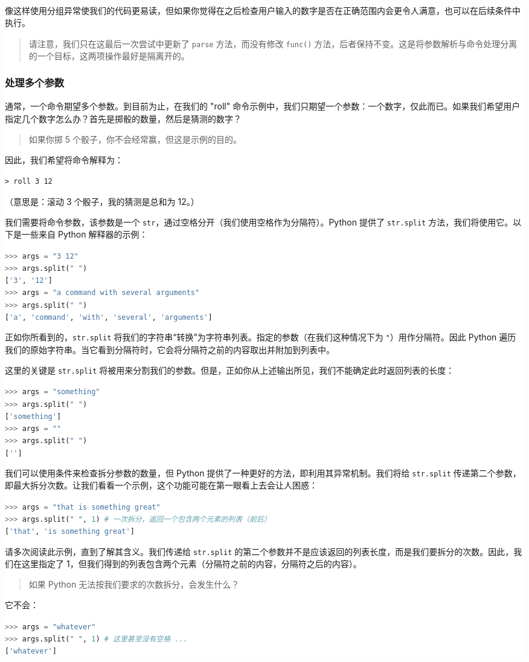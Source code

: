 像这样使用分组异常使我们的代码更易读，但如果你觉得在之后检查用户输入的数字是否在正确范围内会更令人满意，也可以在后续条件中执行。

> 请注意，我们只在这最后一次尝试中更新了 `parse` 方法，而没有修改 `func()` 方法，后者保持不变。这是将参数解析与命令处理分离的一个目标，这两项操作最好是隔离开的。

### 处理多个参数

通常，一个命令期望多个参数。到目前为止，在我们的 "roll" 命令示例中，我们只期望一个参数：一个数字，仅此而已。如果我们希望用户指定几个数字怎么办？首先是掷骰的数量，然后是猜测的数字？

> 如果你掷 5 个骰子，你不会经常赢，但这是示例的目的。

因此，我们希望将命令解释为：

```
> roll 3 12
```

（意思是：滚动 3 个骰子，我的猜测是总和为 12。）

我们需要将命令参数，该参数是一个 `str`，通过空格分开（我们使用空格作为分隔符）。Python 提供了 `str.split` 方法，我们将使用它。以下是一些来自 Python 解释器的示例：

```python
>>> args = "3 12"
>>> args.split(" ")
['3', '12']
>>> args = "a command with several arguments"
>>> args.split(" ")
['a', 'command', 'with', 'several', 'arguments']
```

正如你所看到的，`str.split` 将我们的字符串“转换”为字符串列表。指定的参数（在我们这种情况下为 `"`）用作分隔符。因此 Python 遍历我们的原始字符串。当它看到分隔符时，它会将分隔符之前的内容取出并附加到列表中。

这里的关键是 `str.split` 将被用来分割我们的参数。但是，正如你从上述输出所见，我们不能确定此时返回列表的长度：

```python
>>> args = "something"
>>> args.split(" ")
['something']
>>> args = ""
>>> args.split(" ")
['']
```

我们可以使用条件来检查拆分参数的数量，但 Python 提供了一种更好的方法，即利用其异常机制。我们将给 `str.split` 传递第二个参数，即最大拆分次数。让我们看看一个示例，这个功能可能在第一眼看上去会让人困惑：

```python
>>> args = "that is something great"
>>> args.split(" ", 1) # 一次拆分，返回一个包含两个元素的列表（前后）
['that', 'is something great']
```

请多次阅读此示例，直到了解其含义。我们传递给 `str.split` 的第二个参数并不是应该返回的列表长度，而是我们要拆分的次数。因此，我们在这里指定了 1，但我们得到的列表包含两个元素（分隔符之前的内容，分隔符之后的内容）。

> 如果 Python 无法按我们要求的次数拆分，会发生什么？

它不会：

```python
>>> args = "whatever"
>>> args.split(" ", 1) # 这里甚至没有空格 ...
['whatever']
```
